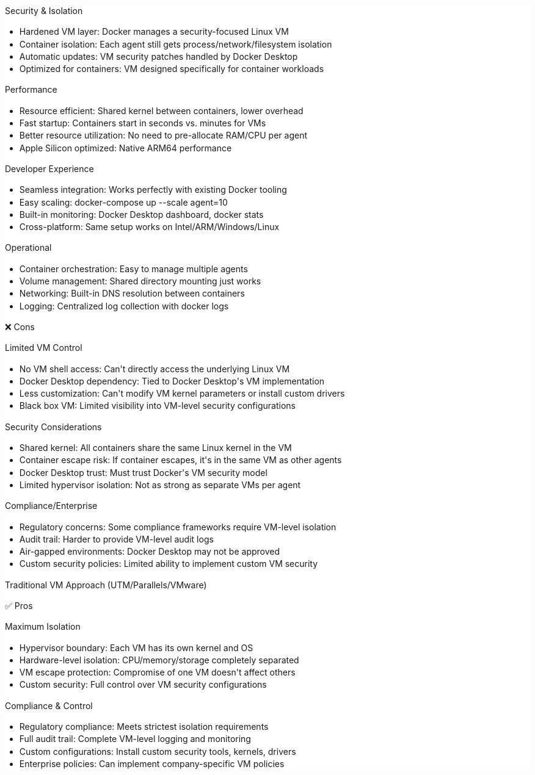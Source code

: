   Security & Isolation
  - Hardened VM layer: Docker manages a security-focused Linux VM
  - Container isolation: Each agent still gets process/network/filesystem isolation
  - Automatic updates: VM security patches handled by Docker Desktop
  - Optimized for containers: VM designed specifically for container workloads

  Performance
  - Resource efficient: Shared kernel between containers, lower overhead
  - Fast startup: Containers start in seconds vs. minutes for VMs
  - Better resource utilization: No need to pre-allocate RAM/CPU per agent
  - Apple Silicon optimized: Native ARM64 performance

  Developer Experience
  - Seamless integration: Works perfectly with existing Docker tooling
  - Easy scaling: docker-compose up --scale agent=10
  - Built-in monitoring: Docker Desktop dashboard, docker stats
  - Cross-platform: Same setup works on Intel/ARM/Windows/Linux

  Operational
  - Container orchestration: Easy to manage multiple agents
  - Volume management: Shared directory mounting just works
  - Networking: Built-in DNS resolution between containers
  - Logging: Centralized log collection with docker logs

  ❌ Cons

  Limited VM Control
  - No VM shell access: Can't directly access the underlying Linux VM
  - Docker Desktop dependency: Tied to Docker Desktop's VM implementation
  - Less customization: Can't modify VM kernel parameters or install custom drivers
  - Black box VM: Limited visibility into VM-level security configurations

  Security Considerations
  - Shared kernel: All containers share the same Linux kernel in the VM
  - Container escape risk: If container escapes, it's in the same VM as other agents
  - Docker Desktop trust: Must trust Docker's VM security model
  - Limited hypervisor isolation: Not as strong as separate VMs per agent

  Compliance/Enterprise
  - Regulatory concerns: Some compliance frameworks require VM-level isolation
  - Audit trail: Harder to provide VM-level audit logs
  - Air-gapped environments: Docker Desktop may not be approved
  - Custom security policies: Limited ability to implement custom VM security

  Traditional VM Approach (UTM/Parallels/VMware)

  ✅ Pros

  Maximum Isolation
  - Hypervisor boundary: Each VM has its own kernel and OS
  - Hardware-level isolation: CPU/memory/storage completely separated
  - VM escape protection: Compromise of one VM doesn't affect others
  - Custom security: Full control over VM security configurations

  Compliance & Control
  - Regulatory compliance: Meets strictest isolation requirements
  - Full audit trail: Complete VM-level logging and monitoring
  - Custom configurations: Install custom security tools, kernels, drivers
  - Enterprise policies: Can implement company-specific VM policies
